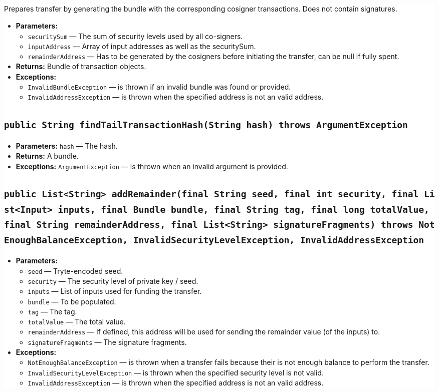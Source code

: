 Prepares transfer by generating the bundle with the corresponding cosigner transactions. Does not contain signatures.

 * **Parameters:**
   * `securitySum` — The sum of security levels used by all co-signers.
   * `inputAddress` — Array of input addresses as well as the securitySum.
   * `remainderAddress` — Has to be generated by the cosigners before initiating the transfer, can be null if fully spent.
 * **Returns:** Bundle of transaction objects.
 * **Exceptions:**
   * `InvalidBundleException` — is thrown if an invalid bundle was found or provided.
   * `InvalidAddressException` — is thrown when the specified address is not an valid address.

## `public String findTailTransactionHash(String hash) throws ArgumentException`

 * **Parameters:** `hash` — The hash.
 * **Returns:** A bundle.
 * **Exceptions:** `ArgumentException` — is thrown when an invalid argument is provided.

## `public List<String> addRemainder(final String seed, final int security, final List<Input> inputs, final Bundle bundle, final String tag, final long totalValue, final String remainderAddress, final List<String> signatureFragments) throws NotEnoughBalanceException, InvalidSecurityLevelException, InvalidAddressException`

 * **Parameters:**
   * `seed` — Tryte-encoded seed.
   * `security` — The security level of private key / seed.
   * `inputs` — List of inputs used for funding the transfer.
   * `bundle` — To be populated.
   * `tag` — The tag.
   * `totalValue` — The total value.
   * `remainderAddress` — If defined, this address will be used for sending the remainder value (of the inputs) to.
   * `signatureFragments` — The signature fragments.
 * **Exceptions:**
   * `NotEnoughBalanceException` — is thrown when a transfer fails because their is not enough balance to perform the transfer.
   * `InvalidSecurityLevelException` — is thrown when the specified security level is not valid.
   * `InvalidAddressException` — is thrown when the specified address is not an valid address.
